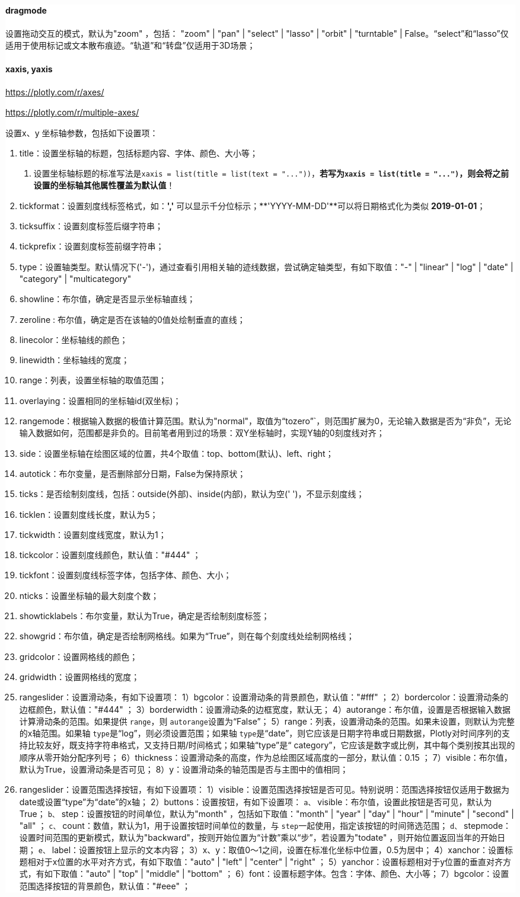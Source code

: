 #### dragmode

设置拖动交互的模式，默认为"zoom" ，包括： "zoom" | "pan" | "select" | "lasso" | "orbit" | "turntable" | False。“select”和“lasso”仅适用于使用标记或文本散布痕迹。“轨道”和“转盘”仅适用于3D场景；

#### xaxis, yaxis

https://plotly.com/r/axes/

https://plotly.com/r/multiple-axes/

设置x、y 坐标轴参数，包括如下设置项：

1. title：设置坐标轴的标题，包括标题内容、字体、颜色、大小等；
   1. 设置坐标轴标题的标准写法是`xaxis = list(title = list(text = "..."))`，**若写为`xaxis = list(title = "...")`，则会将之前设置的坐标轴其他属性覆盖为默认值**！ 

2. tickformat：设置刻度线标签格式，如：**','** 可以显示千分位标示；**'YYYY-MM-DD'**可以将日期格式化为类似 **2019-01-01**；
3. ticksuffix：设置刻度标签后缀字符串；
4. tickprefix：设置刻度标签前缀字符串；
5. type：设置轴类型。默认情况下('-')，通过查看引用相关轴的迹线数据，尝试确定轴类型，有如下取值："-" | "linear" | "log" | "date" | "category" | "multicategory"
6. showline：布尔值，确定是否显示坐标轴直线；
7. zeroline : 布尔值，确定是否在该轴的0值处绘制垂直的直线；
8. linecolor：坐标轴线的颜色；
9. linewidth：坐标轴线的宽度；
10. range：列表，设置坐标轴的取值范围；
11. overlaying：设置相同的坐标轴id(双坐标)；
12. rangemode：根据输入数据的极值计算范围。默认为"normal"，取值为“tozero”`，则范围扩展为0，无论输入数据是否为“非负”，无论输入数据如何，范围都是非负的。目前笔者用到过的场景：双Y坐标轴时，实现Y轴的0刻度线对齐；
13. side：设置坐标轴在绘图区域的位置，共4个取值：top、bottom(默认)、left、right；
14. autotick：布尔变量，是否删除部分日期，False为保持原状；
15. ticks：是否绘制刻度线，包括：outside(外部)、inside(内部)，默认为空(' ')，不显示刻度线；
16. ticklen：设置刻度线长度，默认为5；
17. tickwidth：设置刻度线宽度，默认为1；
18. tickcolor：设置刻度线颜色，默认值："#444" ；
19. tickfont：设置刻度线标签字体，包括字体、颜色、大小；
20. nticks：设置坐标轴的最大刻度个数；
21. showticklabels：布尔变量，默认为True，确定是否绘制刻度标签；
22. showgrid：布尔值，确定是否绘制网格线。如果为“True”，则在每个刻度线处绘制网格线；
23. gridcolor：设置网格线的颜色；
24. gridwidth：设置网格线的宽度；
25. rangeslider：设置滑动条，有如下设置项：
    1）bgcolor：设置滑动条的背景颜色，默认值："#fff" ；
    2）bordercolor：设置滑动条的边框颜色，默认值："#444" ；
    3）borderwidth：设置滑动条的边框宽度，默认无；
    4）autorange：布尔值，设置是否根据输入数据计算滑动条的范围。如果提供 `range`，则 `autorange`设置为“False”；
    5）range：列表，设置滑动条的范围。如果未设置，则默认为完整的x轴范围。如果轴 `type`是“log”，则必须设置范围；如果轴 `type`是“date”，则它应该是日期字符串或日期数据，Plotly对时间序列的支持比较友好，既支持字符串格式，又支持日期/时间格式；如果轴“type”是“ category”，它应该是数字或比例，其中每个类别按其出现的顺序从零开始分配序列号；
    6）thickness：设置滑动条的高度，作为总绘图区域高度的一部分，默认值：0.15 ；
    7）visible：布尔值，默认为True，设置滑动条是否可见；
    8）y：设置滑动条的轴范围是否与主图中的值相同；
26. rangeslider：设置范围选择按钮，有如下设置项：
    1）visible：设置范围选择按钮是否可见。特别说明：范围选择按钮仅适用于数据为date或设置“type”为“date”的x轴；
    2）buttons：设置按钮，有如下设置项：
    `a、` visible：布尔值，设置此按钮是否可见，默认为True；
    `b、` step：设置按钮的时间单位，默认为"month" ，包括如下取值："month" | "year" | "day" | "hour" | "minute" | "second" | "all" ；
    `c、` count：数值，默认为1，用于设置按钮时间单位的数量，与 `step`一起使用，指定该按钮的时间筛选范围；
    `d、` stepmode：设置时间范围的更新模式，默认为"backward"，按则开始位置为“计数”乘以“步”，若设置为"todate" ，则开始位置返回当年的开始日期；
    `e、` label：设置按钮上显示的文本内容；
    3）x、y：取值0～1之间，设置在标准化坐标中位置，0.5为居中；
    4）xanchor：设置标题相对于x位置的水平对齐方式，有如下取值："auto" | "left" | "center" | "right" ；
    5）yanchor：设置标题相对于y位置的垂直对齐方式，有如下取值："auto" | "top" | "middle" | "bottom" ；
    6）font：设置标题字体。包含：字体、颜色、大小等；
    7）bgcolor：设置范围选择按钮的背景颜色，默认值："#eee" ；
